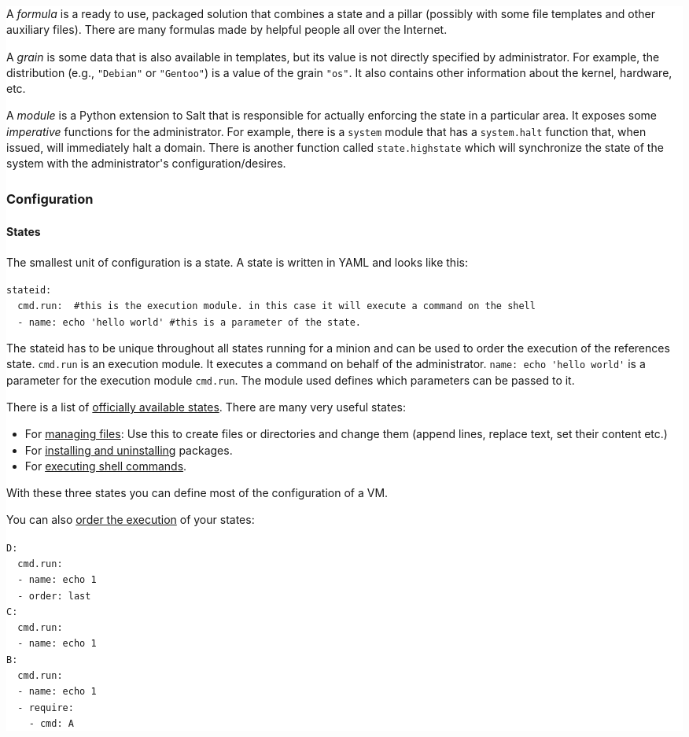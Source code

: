 A *formula* is a ready to use, packaged solution that combines a state and a
pillar (possibly with some file templates and other auxiliary files).
There are many formulas made by helpful people all over the Internet.

A *grain* is some data that is also available in templates, but its value is not
directly specified by administrator.
For example, the distribution (e.g., `"Debian"` or `"Gentoo"`) is a value of
the grain `"os"`. It also contains other information about the kernel,
hardware, etc.

A *module* is a Python extension to Salt that is responsible for actually
enforcing the state in a particular area.
It exposes some *imperative* functions for the administrator.
For example, there is a `system` module that has a `system.halt` function that,
when issued, will immediately halt a domain.
There is another function called `state.highstate` which will synchronize the
state of the system with the administrator's configuration/desires.

### Configuration

#### States

The smallest unit of configuration is a state.
A state is written in YAML and looks like this:

```
stateid:
  cmd.run:  #this is the execution module. in this case it will execute a command on the shell
  - name: echo 'hello world' #this is a parameter of the state.
```

The stateid has to be unique throughout all states running for a minion and can
be used to order the execution of the references state.
`cmd.run` is an execution module.
It executes a command on behalf of the administrator.
`name: echo 'hello world'` is a parameter for the execution module `cmd.run`.
The module used defines which parameters can be passed to it.

There is a list of [officially available states](https://docs.saltstack.com/en/latest/ref/states/all/).
There are many very useful states:

- For [managing files](https://docs.saltstack.com/en/latest/ref/states/all/salt.states.file.html): Use this to create files or
  directories and change them (append lines, replace text, set their content etc.)
- For [installing and uninstalling](https://docs.saltstack.com/en/latest/ref/states/all/salt.states.pkg.html) packages.
- For [executing shell commands](https://docs.saltstack.com/en/latest/ref/states/all/salt.states.file.html).

With these three states you can define most of the configuration of a VM.

You can also [order the execution](https://docs.saltstack.com/en/latest/ref/states/ordering.html) of your states:

```
D:
  cmd.run:
  - name: echo 1
  - order: last
C:
  cmd.run:
  - name: echo 1
B:
  cmd.run:
  - name: echo 1
  - require:
    - cmd: A
```